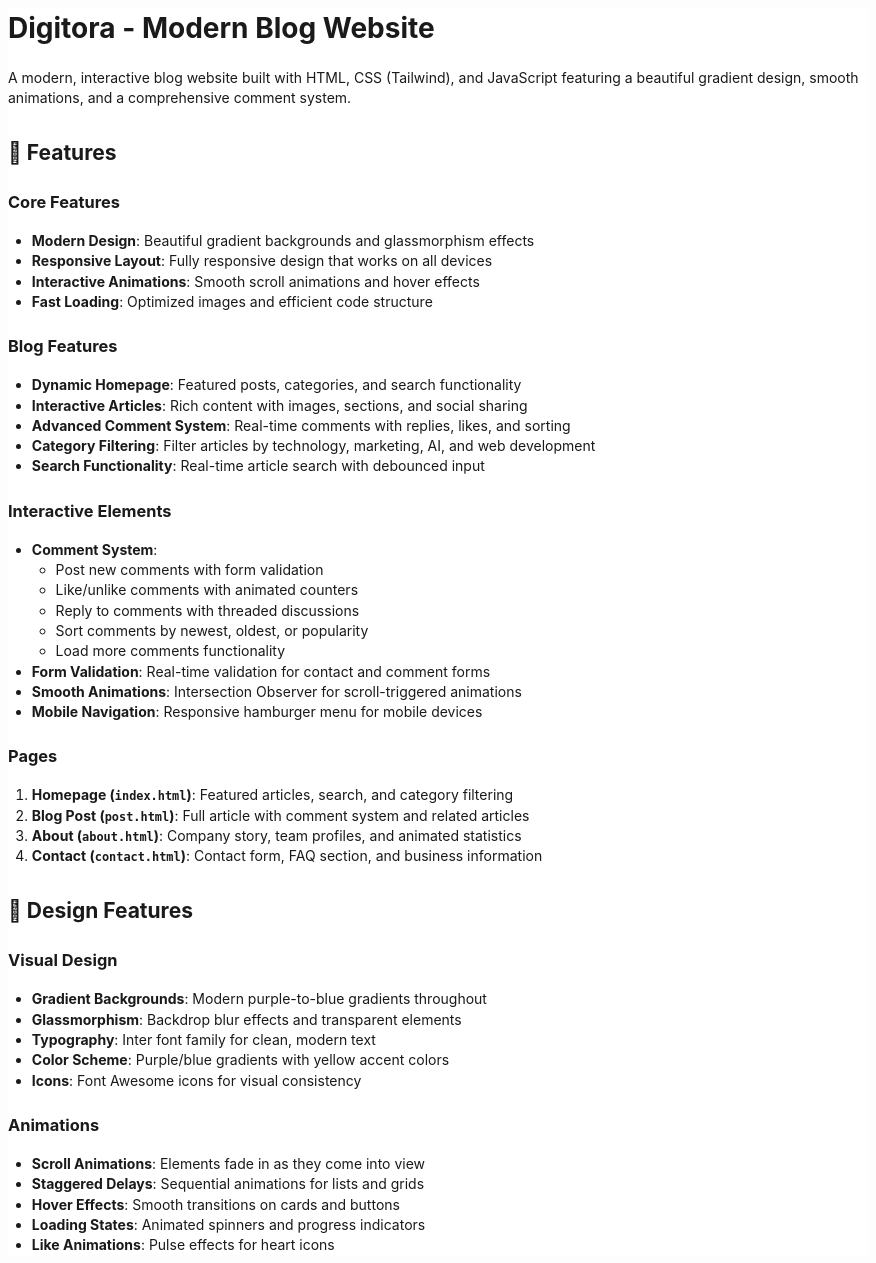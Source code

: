 # Digitora - Modern Blog Website

A modern, interactive blog website built with HTML, CSS (Tailwind), and JavaScript featuring a beautiful gradient design, smooth animations, and a comprehensive comment system.

## 🌟 Features

### Core Features
- **Modern Design**: Beautiful gradient backgrounds and glassmorphism effects
- **Responsive Layout**: Fully responsive design that works on all devices
- **Interactive Animations**: Smooth scroll animations and hover effects
- **Fast Loading**: Optimized images and efficient code structure

### Blog Features
- **Dynamic Homepage**: Featured posts, categories, and search functionality
- **Interactive Articles**: Rich content with images, sections, and social sharing
- **Advanced Comment System**: Real-time comments with replies, likes, and sorting
- **Category Filtering**: Filter articles by technology, marketing, AI, and web development
- **Search Functionality**: Real-time article search with debounced input

### Interactive Elements
- **Comment System**: 
  - Post new comments with form validation
  - Like/unlike comments with animated counters
  - Reply to comments with threaded discussions
  - Sort comments by newest, oldest, or popularity
  - Load more comments functionality
- **Form Validation**: Real-time validation for contact and comment forms
- **Smooth Animations**: Intersection Observer for scroll-triggered animations
- **Mobile Navigation**: Responsive hamburger menu for mobile devices

### Pages
1. **Homepage (`index.html`)**: Featured articles, search, and category filtering
2. **Blog Post (`post.html`)**: Full article with comment system and related articles
3. **About (`about.html`)**: Company story, team profiles, and animated statistics
4. **Contact (`contact.html`)**: Contact form, FAQ section, and business information

## 🎨 Design Features

### Visual Design
- **Gradient Backgrounds**: Modern purple-to-blue gradients throughout
- **Glassmorphism**: Backdrop blur effects and transparent elements
- **Typography**: Inter font family for clean, modern text
- **Color Scheme**: Purple/blue gradients with yellow accent colors
- **Icons**: Font Awesome icons for visual consistency

### Animations
- **Scroll Animations**: Elements fade in as they come into view
- **Staggered Delays**: Sequential animations for lists and grids
- **Hover Effects**: Smooth transitions on cards and buttons
- **Loading States**: Animated spinners and progress indicators
- **Like Animations**: Pulse effects for heart icons
